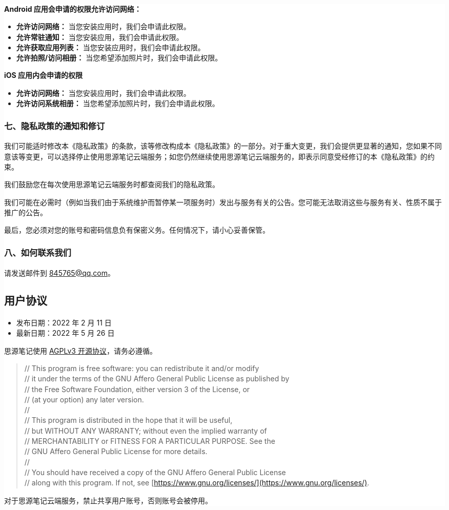 **Android 应用会申请的权限允许访问网络：** 

* **允许访问网络：** 当您安装应用时，我们会申请此权限。
* **允许常驻通知：** 当您安装应用，我们会申请此权限。
* **允许获取应用列表：** 当您安装应用时，我们会申请此权限。
* **允许拍照/访问相册：** 当您希望添加照片时，我们会申请此权限。

**iOS 应用内会申请的权限**

* **允许访问网络：** 当您安装应用时，我们会申请此权限。
* **允许访问系统相册：** 当您希望添加照片时，我们会申请此权限。

### 七、隐私政策的通知和修订

我们可能适时修改本《隐私政策》的条款，该等修改构成本《隐私政策》的一部分。对于重大变更，我们会提供更显著的通知，您如果不同意该等变更，可以选择停止使用思源笔记云端服务；如您仍然继续使用思源笔记云端服务的，即表示同意受经修订的本《隐私政策》的约束。

我们鼓励您在每次使用思源笔记云端服务时都查阅我们的隐私政策。

我们可能在必需时（例如当我们由于系统维护而暂停某一项服务时）发出与服务有关的公告。您可能无法取消这些与服务有关、性质不属于推广的公告。

最后，您必须对您的账号和密码信息负有保密义务。任何情况下，请小心妥善保管。

### 八、如何联系我们

请发送邮件到 845765@qq.com。

## 用户协议

* 发布日期：2022 年 2 月 11 日
* 最新日期：2022 年 5 月 26 日

思源笔记使用 [AGPLv3 开源协议](https://www.gnu.org/licenses/#AGPL)，请务必遵循。

> // This program is free software: you can redistribute it and/or modify  
> // it under the terms of the GNU Affero General Public License as published by  
> // the Free Software Foundation, either version 3 of the License, or  
> // (at your option) any later version.  
> //  
> // This program is distributed in the hope that it will be useful,  
> // but WITHOUT ANY WARRANTY; without even the implied warranty of  
> // MERCHANTABILITY or FITNESS FOR A PARTICULAR PURPOSE.  See the  
> // GNU Affero General Public License for more details.  
> //  
> // You should have received a copy of the GNU Affero General Public License  
> // along with this program.  If not, see [https://www.gnu.org/licenses/](https://www.gnu.org/licenses/).

对于思源笔记云端服务，禁止共享用户账号，否则账号会被停用。
